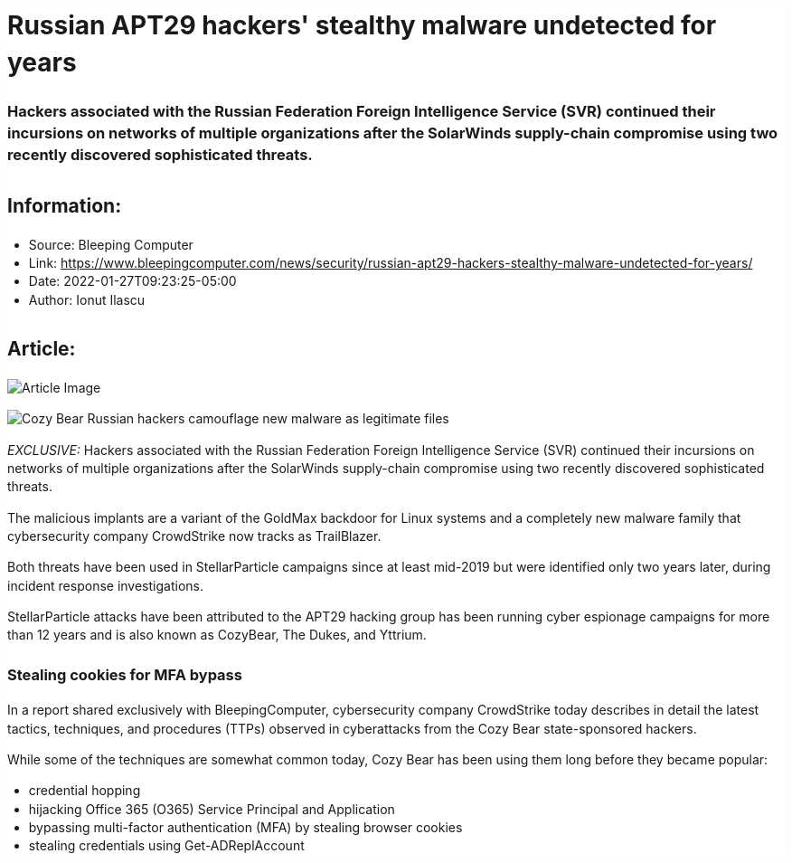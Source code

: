 # Russian APT29 hackers' stealthy malware undetected for years
### Hackers associated with the Russian Federation Foreign Intelligence Service (SVR) continued their incursions on networks of multiple organizations after the SolarWinds supply-chain compromise using two recently discovered sophisticated threats.

## Information:
+ Source: Bleeping Computer
+ Link: https://www.bleepingcomputer.com/news/security/russian-apt29-hackers-stealthy-malware-undetected-for-years/
+ Date: 2022-01-27T09:23:25-05:00
+ Author: Ionut Ilascu


## Article:
![Article Image](https://www.bleepstatic.com/content/hl-images/2021/10/08/Russia-flag.jpg)

![Cozy Bear Russian hackers camouflage new malware as legitimate files](https://www.bleepstatic.com/content/hl-images/2021/10/08/Russia-flag.jpg)


*EXCLUSIVE:* Hackers associated with the Russian Federation Foreign Intelligence Service (SVR) continued their incursions on networks of multiple organizations after the SolarWinds supply-chain compromise using two recently discovered sophisticated threats.


The malicious implants are a variant of the GoldMax backdoor for Linux systems and a completely new malware family that cybersecurity company CrowdStrike now tracks as TrailBlazer.


Both threats have been used in StellarParticle campaigns since at least mid-2019 but were identified only two years later, during incident response investigations.


StellarParticle attacks have been attributed to the APT29 hacking group has been running cyber espionage campaigns for more than 12 years and is also known as CozyBear, The Dukes, and Yttrium.


### Stealing cookies for MFA bypass


In a report shared exclusively with BleepingComputer, cybersecurity company CrowdStrike today describes in detail the latest tactics, techniques, and procedures (TTPs) observed in cyberattacks from the Cozy Bear state-sponsored hackers.


While some of the techniques are somewhat common today, Cozy Bear has been using them long before they became popular:


* credential hopping
* hijacking Office 365 (O365) Service Principal and Application
* bypassing multi-factor authentication (MFA) by stealing browser cookies
* stealing credentials using Get-ADReplAccount
